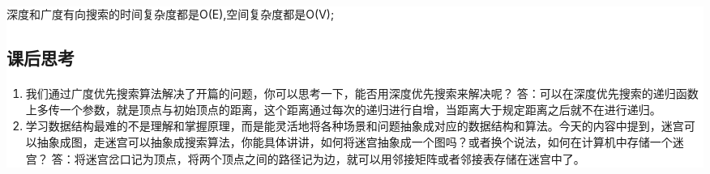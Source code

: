 深度和广度有向搜索的时间复杂度都是O(E),空间复杂度都是O(V);


## 课后思考
1. 我们通过广度优先搜索算法解决了开篇的问题，你可以思考一下，能否用深度优先搜索来解决呢？
   答：可以在深度优先搜索的递归函数上多传一个参数，就是顶点与初始顶点的距离，这个距离通过每次的递归进行自增，当距离大于规定距离之后就不在进行递归。
2. 学习数据结构最难的不是理解和掌握原理，而是能灵活地将各种场景和问题抽象成对应的数据结构和算法。今天的内容中提到，迷宫可以抽象成图，走迷宫可以抽象成搜索算法，你能具体讲讲，如何将迷宫抽象成一个图吗？或者换个说法，如何在计算机中存储一个迷宫？
   答：将迷宫岔口记为顶点，将两个顶点之间的路径记为边，就可以用邻接矩阵或者邻接表存储在迷宫中了。

